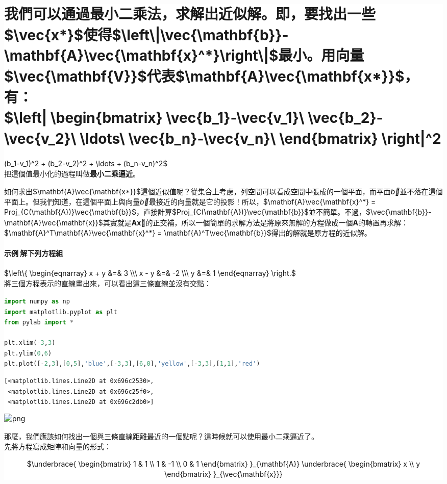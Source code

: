 
我們可以通過最小二乘法，求解出近似解。即，要找出一些$\vec{x*}$使得$\left\|\vec{\mathbf{b}}-\mathbf{A}\vec{\mathbf{x}^*}\right\|$最小。用向量$\vec{\mathbf{V}}$代表$\mathbf{A}\vec{\mathbf{x*}}$，有：<br>
$\left\|
\begin{bmatrix}
\vec{b_1}-\vec{v_1}\\
\vec{b_2}-\vec{v_2}\\
\ldots\\
\vec{b_n}-\vec{v_n}\\
\end{bmatrix}
\right\|^2
= 
(b_1-v_1)^2 + (b_2-v_2)^2 + \ldots + (b_n-v_n)^2$<br>
把這個值最小化的過程叫做**最小二乘逼近**。

如何求出$\mathbf{A}\vec{\mathbf{x*}}$這個近似值呢？從集合上考慮，列空間可以看成空間中張成的一個平面，而平面$\vec{b}$並不落在這個平面上。但我們知道，在這個平面上與向量$\vec{b}$最接近的向量就是它的投影！所以，$\mathbf{A}\vec{\mathbf{x}^*} = Proj_{C(\mathbf{A})}\vec{\mathbf{b}}$，直接計算$Proj_{C(\mathbf{A})}\vec{\mathbf{b}}$並不簡單。不過，$\vec{\mathbf{b}}-\mathbf{A}\vec{\mathbf{x}}$其實就是$\mathbf{A \vec{x}}$的正交補，所以一個簡單的求解方法是將原來無解的方程做成一個$\mathbf{A}$的轉置再求解：$\mathbf{A}^T\mathbf{A}\vec{\mathbf{x}^*} = \mathbf{A}^T\vec{\mathbf{b}}$得出的解就是原方程的近似解。

#### 示例 解下列方程組
$\left\{ 
\begin{eqnarray} 
x + y &=& 3 \\\
x - y &=& -2 \\\
y &=& 1
\end{eqnarray}
\right.$<br>
將三個方程表示的直線畫出來，可以看出這三條直線並沒有交點：


```python
import numpy as np
import matplotlib.pyplot as plt
from pylab import *

plt.xlim(-3,3)
plt.ylim(0,6)
plt.plot([-2,3],[0,5],'blue',[-3,3],[6,0],'yellow',[-3,3],[1,1],'red')
```




    [<matplotlib.lines.Line2D at 0x696c2530>,
     <matplotlib.lines.Line2D at 0x696c25f0>,
     <matplotlib.lines.Line2D at 0x696c2db0>]




![png](Use_PY_in_Linear_Algebra_files/Use_PY_in_Linear_Algebra_97_1.png)


那麼，我們應該如何找出一個與三條直線距離最近的一個點呢？這時候就可以使用最小二乘逼近了。<br>
先將方程寫成矩陣和向量的形式：<br>
<center>$\underbrace{
\begin{bmatrix}
1 & 1 \\
1 & -1 \\
0 & 1
\end{bmatrix}
}_{\mathbf{A}}
\underbrace{
\begin{bmatrix}
x \\
y
\end{bmatrix}
}_{\vec{\mathbf{x}}}